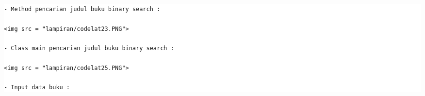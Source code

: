     - Method pencarian judul buku binary search : 

    <img src = "lampiran/codelat23.PNG">

    - Class main pencarian judul buku binary search : 

    <img src = "lampiran/codelat25.PNG">

    - Input data buku : 

